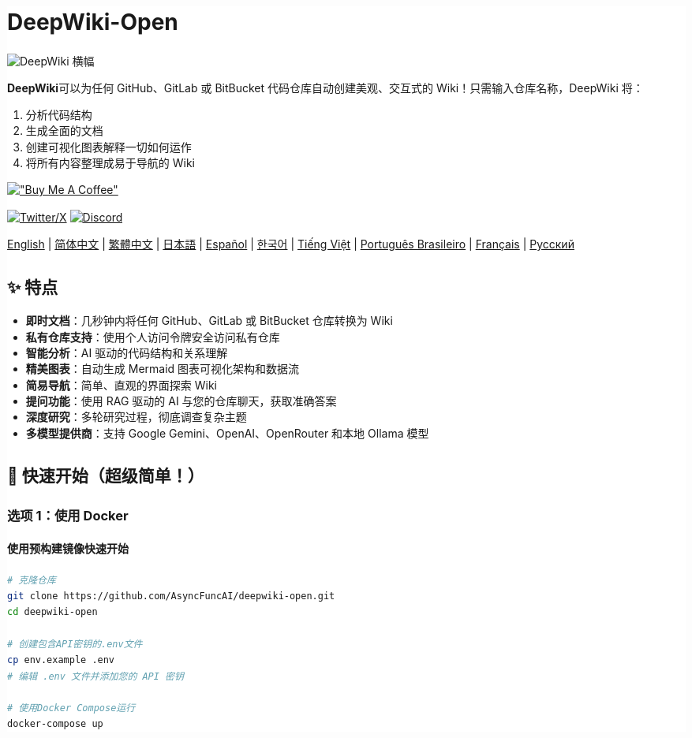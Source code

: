 # DeepWiki-Open

![DeepWiki 横幅](screenshots/Deepwiki.png)

**DeepWiki**可以为任何 GitHub、GitLab 或 BitBucket 代码仓库自动创建美观、交互式的 Wiki！只需输入仓库名称，DeepWiki 将：

1. 分析代码结构
2. 生成全面的文档
3. 创建可视化图表解释一切如何运作
4. 将所有内容整理成易于导航的 Wiki

[!["Buy Me A Coffee"](https://www.buymeacoffee.com/assets/img/custom_images/orange_img.png)](https://buymeacoffee.com/sheing)

[![Twitter/X](https://img.shields.io/badge/Twitter-1DA1F2?style=for-the-badge&logo=twitter&logoColor=white)](https://x.com/sashimikun_void)
[![Discord](https://img.shields.io/badge/Discord-7289DA?style=for-the-badge&logo=discord&logoColor=white)](https://discord.com/invite/VQMBGR8u5v)

[English](./README.md) | [简体中文](./README.zh.md) | [繁體中文](./README.zh-tw.md) | [日本語](./README.ja.md) | [Español](./README.es.md) | [한국어](./README.kr.md) | [Tiếng Việt](./README.vi.md) | [Português Brasileiro](./README.pt-br.md) | [Français](./README.fr.md) | [Русский](./README.ru.md)

## ✨ 特点

- **即时文档**：几秒钟内将任何 GitHub、GitLab 或 BitBucket 仓库转换为 Wiki
- **私有仓库支持**：使用个人访问令牌安全访问私有仓库
- **智能分析**：AI 驱动的代码结构和关系理解
- **精美图表**：自动生成 Mermaid 图表可视化架构和数据流
- **简易导航**：简单、直观的界面探索 Wiki
- **提问功能**：使用 RAG 驱动的 AI 与您的仓库聊天，获取准确答案
- **深度研究**：多轮研究过程，彻底调查复杂主题
- **多模型提供商**：支持 Google Gemini、OpenAI、OpenRouter 和本地 Ollama 模型

## 🚀 快速开始（超级简单！）

### 选项 1：使用 Docker

#### 使用预构建镜像快速开始

```bash
# 克隆仓库
git clone https://github.com/AsyncFuncAI/deepwiki-open.git
cd deepwiki-open

# 创建包含API密钥的.env文件
cp env.example .env
# 编辑 .env 文件并添加您的 API 密钥

# 使用Docker Compose运行
docker-compose up
```
